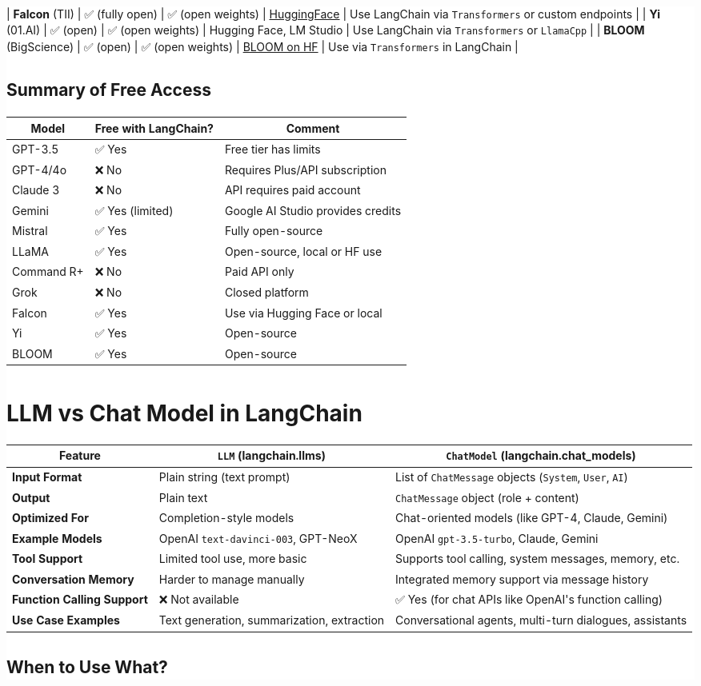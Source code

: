 | **Falcon** (TII)              | ✅ (fully open)         | ✅ (open weights)            | [HuggingFace](https://huggingface.co/TII)                     | Use LangChain via `Transformers` or custom endpoints                          |
| **Yi** (01.AI)                | ✅ (open)               | ✅ (open weights)            | Hugging Face, LM Studio                                       | Use LangChain via `Transformers` or `LlamaCpp`                                |
| **BLOOM** (BigScience)        | ✅ (open)               | ✅ (open weights)            | [BLOOM on HF](https://huggingface.co/spaces/bigscience/bloom) | Use via `Transformers` in LangChain                                           |

## Summary of Free Access

| Model      | Free with LangChain? | Comment                           |
| ---------- | -------------------- | --------------------------------- |
| GPT-3.5    | ✅ Yes               | Free tier has limits              |
| GPT-4/4o   | ❌ No                | Requires Plus/API subscription    |
| Claude 3   | ❌ No                | API requires paid account         |
| Gemini     | ✅ Yes (limited)     | Google AI Studio provides credits |
| Mistral    | ✅ Yes               | Fully open-source                 |
| LLaMA      | ✅ Yes               | Open-source, local or HF use      |
| Command R+ | ❌ No                | Paid API only                     |
| Grok       | ❌ No                | Closed platform                   |
| Falcon     | ✅ Yes               | Use via Hugging Face or local     |
| Yi         | ✅ Yes               | Open-source                       |
| BLOOM      | ✅ Yes               | Open-source                       |

# LLM vs Chat Model in LangChain

| Feature                      | `LLM` (langchain.llms)                     | `ChatModel` (langchain.chat_models)                     |
| ---------------------------- | ------------------------------------------ | ------------------------------------------------------- |
| **Input Format**             | Plain string (text prompt)                 | List of `ChatMessage` objects (`System`, `User`, `AI`)  |
| **Output**                   | Plain text                                 | `ChatMessage` object (role + content)                   |
| **Optimized For**            | Completion-style models                    | Chat-oriented models (like GPT-4, Claude, Gemini)       |
| **Example Models**           | OpenAI `text-davinci-003`, GPT-NeoX        | OpenAI `gpt-3.5-turbo`, Claude, Gemini                  |
| **Tool Support**             | Limited tool use, more basic               | Supports tool calling, system messages, memory, etc.    |
| **Conversation Memory**      | Harder to manage manually                  | Integrated memory support via message history           |
| **Function Calling Support** | ❌ Not available                           | ✅ Yes (for chat APIs like OpenAI's function calling)   |
| **Use Case Examples**        | Text generation, summarization, extraction | Conversational agents, multi-turn dialogues, assistants |

## When to Use What?
